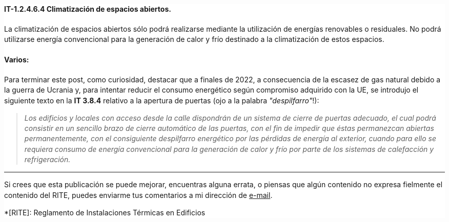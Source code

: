 #### IT-1.2.4.6.4 Climatización de espacios abiertos.
La climatización de espacios abiertos sólo podrá realizarse mediante la utilización 
de energías renovables o residuales. No podrá utilizarse energía convencional para 
la generación de calor y frío destinado a la climatización de estos espacios.


#### Varios:
Para terminar este post, como curiosidad, destacar que a finales de 2022, a
consecuencia de la escasez de gas natural debido a la guerra de Ucrania 
y, para intentar reducir el consumo energético según compromiso adquirido con la UE,
se introdujo el siguiente texto en la **IT 3.8.4** relativo a la apertura de puertas
(ojo a la palabra *"despilfarro"*!):
> *Los edificios y locales con acceso desde la calle dispondrán de un sistema de cierre 
> de puertas adecuado, el cual podrá consistir en un sencillo brazo de cierre automático 
> de las puertas, con el fin de impedir que éstas permanezcan abiertas permanentemente, 
> con el consiguiente despilfarro energético por las pérdidas de energía al exterior, 
> cuando para ello se requiera consumo de energía convencional para la generación 
> de calor y frío por parte de los sistemas de calefacción y refrigeración.*

---
Si crees que esta publicación se puede mejorar, encuentras alguna errata,
o piensas que algún contenido no expresa fielmente el contenido del RITE,
puedes enviarme tus comentarios a mi dirección de [e-mail][5].
</div>

*[RITE]: Reglamento de Instalaciones Térmicas en Edificios

[1]:https://www.boe.es/buscar/act.php?id=BOE-A-1997-8669
[2]:https://www.boe.es/buscar/act.php?id=BOE-A-2007-15820&p=20220802&tn=1#it1-2
[3]:https://www.codigotecnico.org/pdf/Documentos/HR/DBHR.pdf
[4]:https://www.boe.es/buscar/act.php?id=BOE-A-1997-8669&p=20041113&tn=1#aniii
[5]:mailto:sesaba23@gmail.com